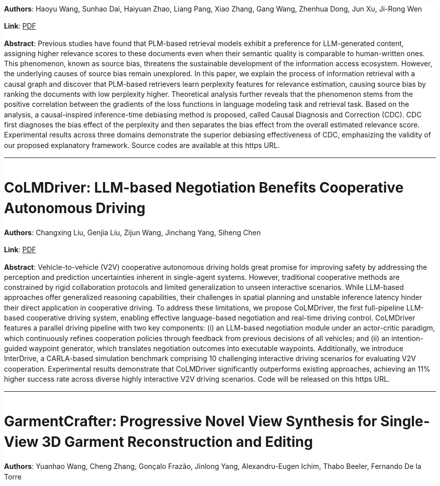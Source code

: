 **Authors**: Haoyu Wang, Sunhao Dai, Haiyuan Zhao, Liang Pang, Xiao Zhang, Gang Wang, Zhenhua Dong, Jun Xu, Ji-Rong Wen  

**Link**: [PDF](https://arxiv.org/pdf/2503.08684)  

**Abstract**: Previous studies have found that PLM-based retrieval models exhibit a preference for LLM-generated content, assigning higher relevance scores to these documents even when their semantic quality is comparable to human-written ones. This phenomenon, known as source bias, threatens the sustainable development of the information access ecosystem. However, the underlying causes of source bias remain unexplored. In this paper, we explain the process of information retrieval with a causal graph and discover that PLM-based retrievers learn perplexity features for relevance estimation, causing source bias by ranking the documents with low perplexity higher. Theoretical analysis further reveals that the phenomenon stems from the positive correlation between the gradients of the loss functions in language modeling task and retrieval task. Based on the analysis, a causal-inspired inference-time debiasing method is proposed, called Causal Diagnosis and Correction (CDC). CDC first diagnoses the bias effect of the perplexity and then separates the bias effect from the overall estimated relevance score. Experimental results across three domains demonstrate the superior debiasing effectiveness of CDC, emphasizing the validity of our proposed explanatory framework. Source codes are available at this https URL. 

---
# CoLMDriver: LLM-based Negotiation Benefits Cooperative Autonomous Driving 

**Authors**: Changxing Liu, Genjia Liu, Zijun Wang, Jinchang Yang, Siheng Chen  

**Link**: [PDF](https://arxiv.org/pdf/2503.08683)  

**Abstract**: Vehicle-to-vehicle (V2V) cooperative autonomous driving holds great promise for improving safety by addressing the perception and prediction uncertainties inherent in single-agent systems. However, traditional cooperative methods are constrained by rigid collaboration protocols and limited generalization to unseen interactive scenarios. While LLM-based approaches offer generalized reasoning capabilities, their challenges in spatial planning and unstable inference latency hinder their direct application in cooperative driving. To address these limitations, we propose CoLMDriver, the first full-pipeline LLM-based cooperative driving system, enabling effective language-based negotiation and real-time driving control. CoLMDriver features a parallel driving pipeline with two key components: (i) an LLM-based negotiation module under an actor-critic paradigm, which continuously refines cooperation policies through feedback from previous decisions of all vehicles; and (ii) an intention-guided waypoint generator, which translates negotiation outcomes into executable waypoints. Additionally, we introduce InterDrive, a CARLA-based simulation benchmark comprising 10 challenging interactive driving scenarios for evaluating V2V cooperation. Experimental results demonstrate that CoLMDriver significantly outperforms existing approaches, achieving an 11% higher success rate across diverse highly interactive V2V driving scenarios. Code will be released on this https URL. 

---
# GarmentCrafter: Progressive Novel View Synthesis for Single-View 3D Garment Reconstruction and Editing 

**Authors**: Yuanhao Wang, Cheng Zhang, Gonçalo Frazão, Jinlong Yang, Alexandru-Eugen Ichim, Thabo Beeler, Fernando De la Torre  
